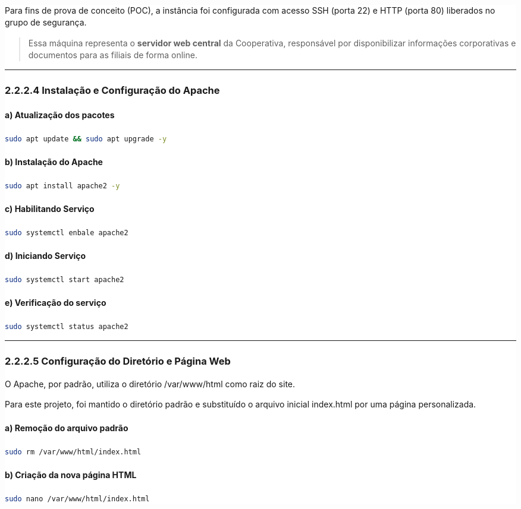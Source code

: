 Para fins de prova de conceito (POC), a instância foi configurada com acesso SSH (porta 22) e HTTP (porta 80) liberados no grupo de segurança.

> Essa máquina representa o **servidor web central** da Cooperativa, responsável por disponibilizar informações corporativas e documentos para as filiais de forma online.

---

### 2.2.2.4 Instalação e Configuração do Apache

#### a) Atualização dos pacotes

```bash
sudo apt update && sudo apt upgrade -y
```

#### b) Instalação do Apache

```bash
sudo apt install apache2 -y
```

#### c) Habilitando Serviço

```bash
sudo systemctl enbale apache2 
```

#### d) Iniciando Serviço

```bash
sudo systemctl start apache2
```

#### e) Verificação do serviço

```bash
sudo systemctl status apache2
```

---

### 2.2.2.5 Configuração do Diretório e Página Web

O Apache, por padrão, utiliza o diretório /var/www/html como raiz do site.

Para este projeto, foi mantido o diretório padrão e substituído o arquivo inicial index.html por uma página personalizada.

#### a) Remoção do arquivo padrão

```bash
sudo rm /var/www/html/index.html
```

#### b) Criação da nova página HTML

```bash
sudo nano /var/www/html/index.html
```
